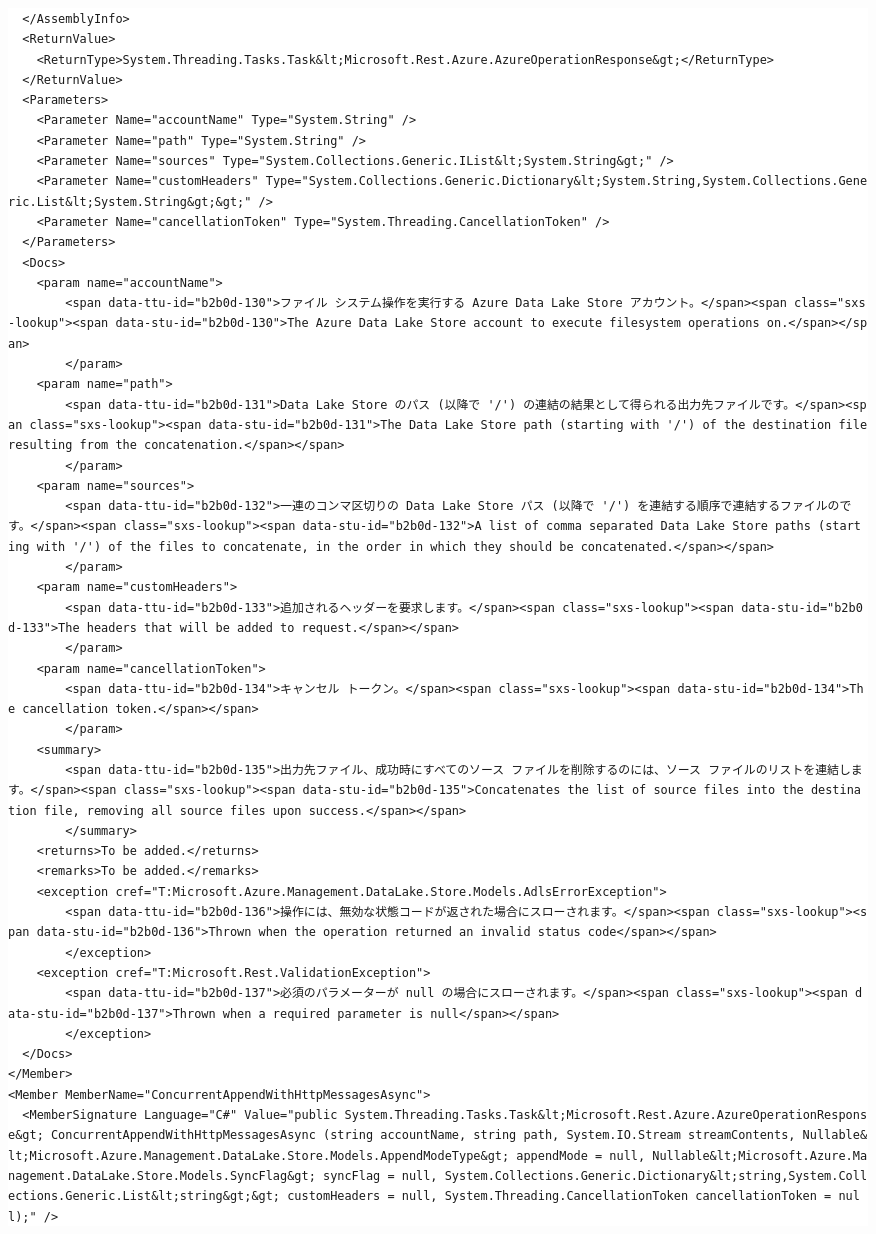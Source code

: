       </AssemblyInfo>
      <ReturnValue>
        <ReturnType>System.Threading.Tasks.Task&lt;Microsoft.Rest.Azure.AzureOperationResponse&gt;</ReturnType>
      </ReturnValue>
      <Parameters>
        <Parameter Name="accountName" Type="System.String" />
        <Parameter Name="path" Type="System.String" />
        <Parameter Name="sources" Type="System.Collections.Generic.IList&lt;System.String&gt;" />
        <Parameter Name="customHeaders" Type="System.Collections.Generic.Dictionary&lt;System.String,System.Collections.Generic.List&lt;System.String&gt;&gt;" />
        <Parameter Name="cancellationToken" Type="System.Threading.CancellationToken" />
      </Parameters>
      <Docs>
        <param name="accountName">
            <span data-ttu-id="b2b0d-130">ファイル システム操作を実行する Azure Data Lake Store アカウント。</span><span class="sxs-lookup"><span data-stu-id="b2b0d-130">The Azure Data Lake Store account to execute filesystem operations on.</span></span>
            </param>
        <param name="path">
            <span data-ttu-id="b2b0d-131">Data Lake Store のパス (以降で '/') の連結の結果として得られる出力先ファイルです。</span><span class="sxs-lookup"><span data-stu-id="b2b0d-131">The Data Lake Store path (starting with '/') of the destination file resulting from the concatenation.</span></span>
            </param>
        <param name="sources">
            <span data-ttu-id="b2b0d-132">一連のコンマ区切りの Data Lake Store パス (以降で '/') を連結する順序で連結するファイルのです。</span><span class="sxs-lookup"><span data-stu-id="b2b0d-132">A list of comma separated Data Lake Store paths (starting with '/') of the files to concatenate, in the order in which they should be concatenated.</span></span>
            </param>
        <param name="customHeaders">
            <span data-ttu-id="b2b0d-133">追加されるヘッダーを要求します。</span><span class="sxs-lookup"><span data-stu-id="b2b0d-133">The headers that will be added to request.</span></span>
            </param>
        <param name="cancellationToken">
            <span data-ttu-id="b2b0d-134">キャンセル トークン。</span><span class="sxs-lookup"><span data-stu-id="b2b0d-134">The cancellation token.</span></span>
            </param>
        <summary>
            <span data-ttu-id="b2b0d-135">出力先ファイル、成功時にすべてのソース ファイルを削除するのには、ソース ファイルのリストを連結します。</span><span class="sxs-lookup"><span data-stu-id="b2b0d-135">Concatenates the list of source files into the destination file, removing all source files upon success.</span></span>
            </summary>
        <returns>To be added.</returns>
        <remarks>To be added.</remarks>
        <exception cref="T:Microsoft.Azure.Management.DataLake.Store.Models.AdlsErrorException">
            <span data-ttu-id="b2b0d-136">操作には、無効な状態コードが返された場合にスローされます。</span><span class="sxs-lookup"><span data-stu-id="b2b0d-136">Thrown when the operation returned an invalid status code</span></span>
            </exception>
        <exception cref="T:Microsoft.Rest.ValidationException">
            <span data-ttu-id="b2b0d-137">必須のパラメーターが null の場合にスローされます。</span><span class="sxs-lookup"><span data-stu-id="b2b0d-137">Thrown when a required parameter is null</span></span>
            </exception>
      </Docs>
    </Member>
    <Member MemberName="ConcurrentAppendWithHttpMessagesAsync">
      <MemberSignature Language="C#" Value="public System.Threading.Tasks.Task&lt;Microsoft.Rest.Azure.AzureOperationResponse&gt; ConcurrentAppendWithHttpMessagesAsync (string accountName, string path, System.IO.Stream streamContents, Nullable&lt;Microsoft.Azure.Management.DataLake.Store.Models.AppendModeType&gt; appendMode = null, Nullable&lt;Microsoft.Azure.Management.DataLake.Store.Models.SyncFlag&gt; syncFlag = null, System.Collections.Generic.Dictionary&lt;string,System.Collections.Generic.List&lt;string&gt;&gt; customHeaders = null, System.Threading.CancellationToken cancellationToken = null);" />